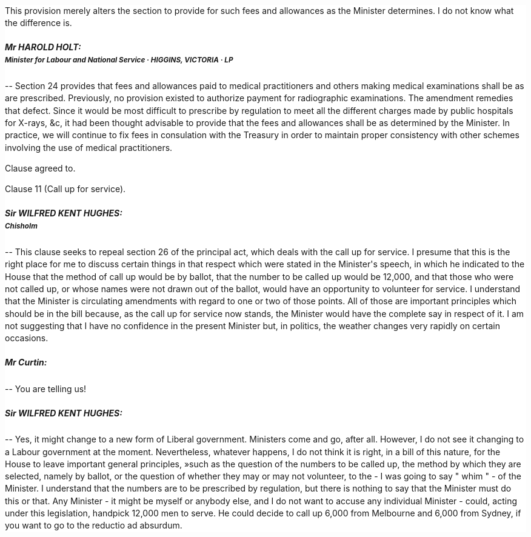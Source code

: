 This provision merely alters the section to provide for such fees and allowances as the Minister determines. I do not know what the difference is. 

##### Mr HAROLD HOLT:<br><small class="text-muted">Minister for Labour and National Service &middot; HIGGINS, VICTORIA &middot; LP</small>

-- Section 24 provides that fees and allowances paid to medical practitioners and others making medical examinations shall be as are prescribed. Previously, no provision existed to authorize payment for radiographic examinations.  The  amendment remedies that defect. Since it would be most difficult to prescribe by regulation to meet all the different charges made by public hospitals for X-rays, &amp;c, it had been thought advisable to provide that the fees and allowances shall be as determined by the Minister. In practice, we will continue to fix fees in consulation with the Treasury in order to maintain proper consistency with other schemes involving the use of medical practitioners. 

Clause agreed to. 

Clause 11 (Call up for service). 

##### Sir WILFRED KENT HUGHES:<br><small class="text-muted">Chisholm</small>

--  This clause seeks to repeal section 26 of the principal act, which deals with the call up for service. I presume that this is the right place for me to discuss certain things in that respect which were stated in the Minister's speech, in which he indicated to the House that the method of call up would be by ballot, that the number to be called up would be 12,000, and that those who were not called up, or whose names were not drawn out of the ballot, would have an opportunity to volunteer for service. I understand that the Minister is circulating amendments with regard to one or two of those points. All of those are important principles which should be in the bill because, as the call up for service now stands, the Minister would have the complete say in respect of it. I am not suggesting that I have no confidence in the present Minister but, in politics, the weather changes very rapidly on certain occasions. 

##### Mr Curtin:

--  You are telling us! 

##### Sir WILFRED KENT HUGHES:

--  Yes, it might change to a new form of Liberal government. Ministers come and go, after all. However, I do not see it changing to a Labour government at the moment. Nevertheless, whatever happens, I do not think it is right, in a bill of this nature, for the House to leave important general principles, »such as the question of the numbers to be called up, the method by which they are selected, namely by ballot, or the question of whether they may or may not volunteer, to the - I was going to say " whim " - of the Minister. I understand that the numbers are to be prescribed by regulation, but there is nothing to say that the Minister must do this or that. Any Minister - it might be myself or anybody else, and I do not want to accuse any individual Minister - could, acting under this legislation, handpick 12,000 men to serve. He could decide to call up 6,000 from Melbourne and 6,000 from Sydney, if you want to go to the reductio ad absurdum. 

